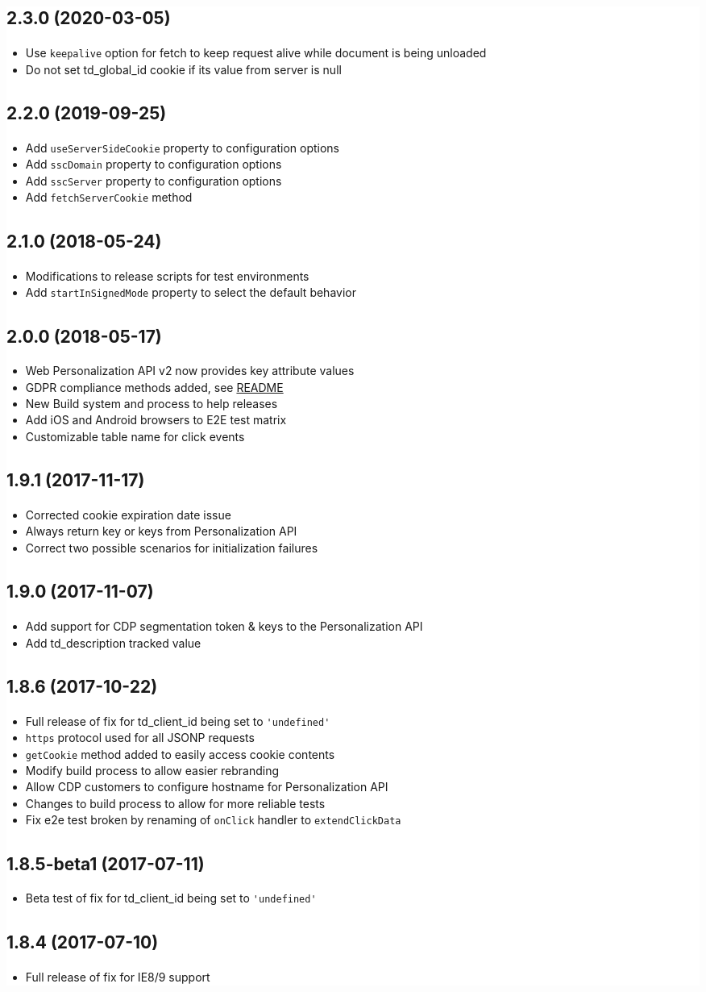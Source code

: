 ## 2.3.0 (2020-03-05)
* Use `keepalive` option for fetch to keep request alive while document is being unloaded
* Do not set td_global_id cookie if its value from server is null

## 2.2.0 (2019-09-25)
* Add `useServerSideCookie` property to configuration options
* Add `sscDomain` property to configuration options
* Add `sscServer` property to configuration options
* Add `fetchServerCookie` method

## 2.1.0 (2018-05-24)
* Modifications to release scripts for test environments
* Add `startInSignedMode` property to select the default behavior

## 2.0.0 (2018-05-17)
* Web Personalization API v2 now provides key attribute values
* GDPR compliance methods added, see [README](README.md#dataprivacy)
* New Build system and process to help releases
* Add iOS and Android browsers to E2E test matrix
* Customizable table name for click events

## 1.9.1 (2017-11-17)
* Corrected cookie expiration date issue
* Always return key or keys from Personalization API
* Correct two possible scenarios for initialization failures

## 1.9.0 (2017-11-07)
* Add support for CDP segmentation token & keys to the Personalization API
* Add td_description tracked value

## 1.8.6 (2017-10-22)
* Full release of fix for td_client_id being set to `'undefined'`
* `https` protocol used for all JSONP requests
* `getCookie` method added to easily access cookie contents
* Modify build process to allow easier rebranding
* Allow CDP customers to configure hostname for Personalization API
* Changes to build process to allow for more reliable tests
* Fix e2e test broken by renaming of `onClick` handler to `extendClickData`

## 1.8.5-beta1 (2017-07-11)
* Beta test of fix for td_client_id being set to `'undefined'`

## 1.8.4 (2017-07-10)
* Full release of fix for IE8/9 support

